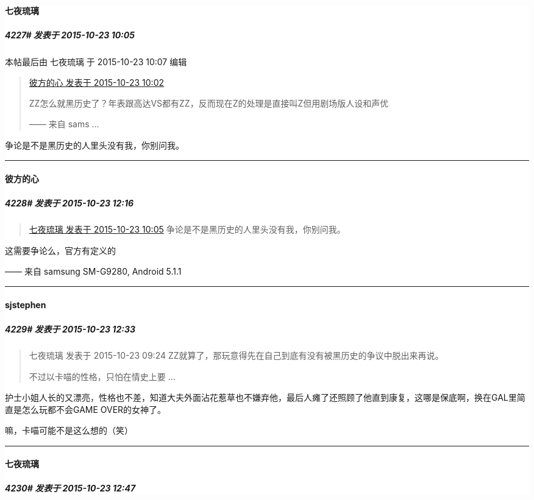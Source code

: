 ####  七夜琉璃  
##### 4227#       发表于 2015-10-23 10:05



 本帖最后由 七夜琉璃 于 2015-10-23 10:07 编辑 
<blockquote><a href="httphttps://bbs.saraba1st.com/2b/forum.php?mod=redirect&amp;goto=findpost&amp;pid=30528387&amp;ptid=1148153" target="_blank">彼方的心 发表于 2015-10-23 10:02</a>

ZZ怎么就黑历史了？年表跟高达VS都有ZZ，反而现在Z的处理是直接叫Z但用剧场版人设和声优


—— 来自 sams ...</blockquote>
争论是不是黑历史的人里头没有我，你别问我。







-----

####  彼方的心  
##### 4228#       发表于 2015-10-23 12:16



<blockquote><a href="httphttps://bbs.saraba1st.com/2b/forum.php?mod=redirect&amp;goto=findpost&amp;pid=30528432&amp;ptid=1148153" target="_blank">七夜琉璃 发表于 2015-10-23 10:05</a>
争论是不是黑历史的人里头没有我，你别问我。</blockquote>
这需要争论么，官方有定义的

—— 来自 samsung SM-G9280, Android 5.1.1







-----

####  sjstephen  
##### 4229#       发表于 2015-10-23 12:33



<blockquote>七夜琉璃 发表于 2015-10-23 09:24
ZZ就算了，那玩意得先在自己到底有没有被黑历史的争议中脱出来再说。


不过以卡喵的性格，只怕在情史上要 ...</blockquote>
护士小姐人长的又漂亮，性格也不差，知道大夫外面沾花惹草也不嫌弃他，最后人瘫了还照顾了他直到康复，这哪是保底啊，换在GAL里简直是怎么玩都不会GAME OVER的女神了。


嘛，卡喵可能不是这么想的（笑）







-----

####  七夜琉璃  
##### 4230#       发表于 2015-10-23 12:47
